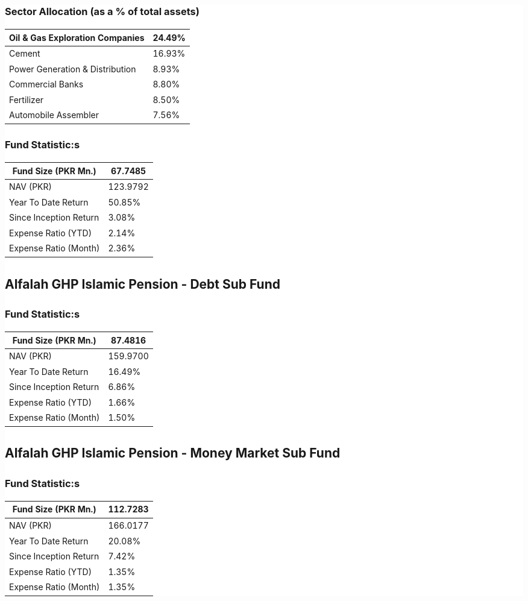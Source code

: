 ### Sector Allocation (as a % of total assets)

| Oil & Gas Exploration Companies | 24.49% |
| ------------------------------- | ------ |
| Cement                          | 16.93% |
| Power Generation & Distribution | 8.93%  |
| Commercial Banks                | 8.80%  |
| Fertilizer                      | 8.50%  |
| Automobile Assembler            | 7.56%  |

### Fund Statistic:s

| Fund Size (PKR Mn.)    | 67.7485  |
| ---------------------- | -------- |
| NAV (PKR)              | 123.9792 |
| Year To Date Return    | 50.85%   |
| Since Inception Return | 3.08%    |
| Expense Ratio (YTD)    | 2.14%    |
| Expense Ratio (Month)  | 2.36%    |

## Alfalah GHP Islamic Pension - Debt Sub Fund

### Fund Statistic:s

| Fund Size (PKR Mn.)    | 87.4816  |
| ---------------------- | -------- |
| NAV (PKR)              | 159.9700 |
| Year To Date Return    | 16.49%   |
| Since Inception Return | 6.86%    |
| Expense Ratio (YTD)    | 1.66%    |
| Expense Ratio (Month)  | 1.50%    |

## Alfalah GHP Islamic Pension - Money Market Sub Fund

### Fund Statistic:s

| Fund Size (PKR Mn.)    | 112.7283 |
| ---------------------- | -------- |
| NAV (PKR)              | 166.0177 |
| Year To Date Return    | 20.08%   |
| Since Inception Return | 7.42%    |
| Expense Ratio (YTD)    | 1.35%    |
| Expense Ratio (Month)  | 1.35%    |
